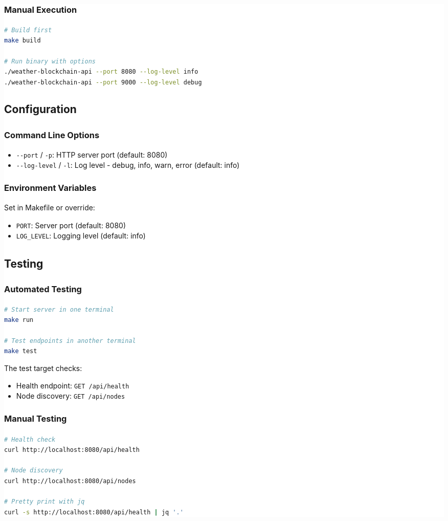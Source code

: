 ### Manual Execution

```bash
# Build first
make build

# Run binary with options
./weather-blockchain-api --port 8080 --log-level info
./weather-blockchain-api --port 9000 --log-level debug
```

## Configuration

### Command Line Options

- `--port` / `-p`: HTTP server port (default: 8080)
- `--log-level` / `-l`: Log level - debug, info, warn, error (default: info)

### Environment Variables

Set in Makefile or override:
- `PORT`: Server port (default: 8080)
- `LOG_LEVEL`: Logging level (default: info)

## Testing

### Automated Testing

```bash
# Start server in one terminal
make run

# Test endpoints in another terminal
make test
```

The test target checks:
- Health endpoint: `GET /api/health`
- Node discovery: `GET /api/nodes`

### Manual Testing

```bash
# Health check
curl http://localhost:8080/api/health

# Node discovery
curl http://localhost:8080/api/nodes

# Pretty print with jq
curl -s http://localhost:8080/api/health | jq '.'
```
